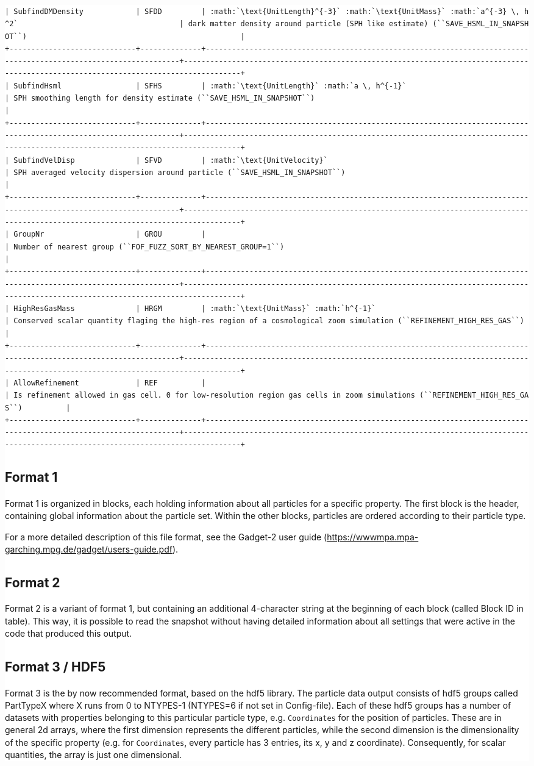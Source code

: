     | SubfindDMDensity            | SFDD         | :math:`\text{UnitLength}^{-3}` :math:`\text{UnitMass}` :math:`a^{-3} \, h^2`                                     | dark matter density around particle (SPH like estimate) (``SAVE_HSML_IN_SNAPSHOT``)                                                 |
    +-----------------------------+--------------+------------------------------------------------------------------------------------------------------------------+-------------------------------------------------------------------------------------------------------------------------------------+
    | SubfindHsml                 | SFHS         | :math:`\text{UnitLength}` :math:`a \, h^{-1}`                                                                    | SPH smoothing length for density estimate (``SAVE_HSML_IN_SNAPSHOT``)                                                               |
    +-----------------------------+--------------+------------------------------------------------------------------------------------------------------------------+-------------------------------------------------------------------------------------------------------------------------------------+
    | SubfindVelDisp              | SFVD         | :math:`\text{UnitVelocity}`                                                                                      | SPH averaged velocity dispersion around particle (``SAVE_HSML_IN_SNAPSHOT``)                                                        |
    +-----------------------------+--------------+------------------------------------------------------------------------------------------------------------------+-------------------------------------------------------------------------------------------------------------------------------------+
    | GroupNr                     | GROU         |                                                                                                                  | Number of nearest group (``FOF_FUZZ_SORT_BY_NEAREST_GROUP=1``)                                                                      |
    +-----------------------------+--------------+------------------------------------------------------------------------------------------------------------------+-------------------------------------------------------------------------------------------------------------------------------------+
    | HighResGasMass              | HRGM         | :math:`\text{UnitMass}` :math:`h^{-1}`                                                                           | Conserved scalar quantity flaging the high-res region of a cosmological zoom simulation (``REFINEMENT_HIGH_RES_GAS``)               |
    +-----------------------------+--------------+------------------------------------------------------------------------------------------------------------------+-------------------------------------------------------------------------------------------------------------------------------------+
    | AllowRefinement             | REF          |                                                                                                                  | Is refinement allowed in gas cell. 0 for low-resolution region gas cells in zoom simulations (``REFINEMENT_HIGH_RES_GAS``)          |
    +-----------------------------+--------------+------------------------------------------------------------------------------------------------------------------+-------------------------------------------------------------------------------------------------------------------------------------+


Format 1
--------

Format 1 is organized in blocks, each holding information about all particles
for a specific property. The first block is the header, containing global
information about the particle set. Within the other blocks, particles are
ordered according to their particle type.

For a more detailed description of this file format, see the Gadget-2 user
guide (https://wwwmpa.mpa-garching.mpg.de/gadget/users-guide.pdf).


Format 2
--------

Format 2 is a variant of format 1, but containing an additional 4-character
string at the beginning of each block (called Block ID in table). This way,
it is possible to read the snapshot without having detailed information about
all settings that were active in the code that produced this output.


Format 3 / HDF5
---------------

Format 3 is the by now recommended format, based on the hdf5 library.
The particle data output consists of hdf5 groups called PartTypeX where
X runs from 0 to NTYPES-1 (NTYPES=6 if not set in Config-file).
Each of these hdf5 groups has a number of datasets with properties belonging
to this particular particle type, e.g. ``Coordinates`` for the position of
particles. These are in general 2d arrays, where the first dimension represents
the different particles, while the second dimension is the dimensionality of
the specific property (e.g. for ``Coordinates``, every particle has 3 entries,
its x, y and z coordinate). Consequently, for scalar quantities, the array is
just one dimensional.
